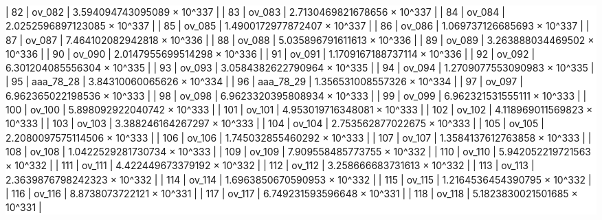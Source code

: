 | 82 | ov_082 | 3.594094743095089 × 10^337 |
| 83 | ov_083 | 2.7130469821678656 × 10^337 |
| 84 | ov_084 | 2.0252596897123085 × 10^337 |
| 85 | ov_085 | 1.4900172977872407 × 10^337 |
| 86 | ov_086 | 1.069737126685693 × 10^337 |
| 87 | ov_087 | 7.464102082942818 × 10^336 |
| 88 | ov_088 | 5.035896791611613 × 10^336 |
| 89 | ov_089 | 3.263888034469502 × 10^336 |
| 90 | ov_090 | 2.0147955699514298 × 10^336 |
| 91 | ov_091 | 1.1709167188737114 × 10^336 |
| 92 | ov_092 | 6.301204085556304 × 10^335 |
| 93 | ov_093 | 3.0584382622790964 × 10^335 |
| 94 | ov_094 | 1.2709077553090983 × 10^335 |
| 95 | aaa_78_28 | 3.84310060065626 × 10^334 |
| 96 | aaa_78_29 | 1.356531008557326 × 10^334 |
| 97 | ov_097 | 6.962365022198536 × 10^333 |
| 98 | ov_098 | 6.9623320395808934 × 10^333 |
| 99 | ov_099 | 6.962321531555111 × 10^333 |
| 100 | ov_100 | 5.898092922040742 × 10^333 |
| 101 | ov_101 | 4.953019716348081 × 10^333 |
| 102 | ov_102 | 4.118969011569823 × 10^333 |
| 103 | ov_103 | 3.388246164267297 × 10^333 |
| 104 | ov_104 | 2.753562877022675 × 10^333 |
| 105 | ov_105 | 2.2080097575114506 × 10^333 |
| 106 | ov_106 | 1.745032855460292 × 10^333 |
| 107 | ov_107 | 1.3584137612763858 × 10^333 |
| 108 | ov_108 | 1.0422529281730734 × 10^333 |
| 109 | ov_109 | 7.909558485773755 × 10^332 |
| 110 | ov_110 | 5.942052219721563 × 10^332 |
| 111 | ov_111 | 4.422449673379192 × 10^332 |
| 112 | ov_112 | 3.258666683731613 × 10^332 |
| 113 | ov_113 | 2.3639876798242323 × 10^332 |
| 114 | ov_114 | 1.6963850670590953 × 10^332 |
| 115 | ov_115 | 1.2164536454390795 × 10^332 |
| 116 | ov_116 | 8.8738073722121 × 10^331 |
| 117 | ov_117 | 6.749231593596648 × 10^331 |
| 118 | ov_118 | 5.1823830021501685 × 10^331 |